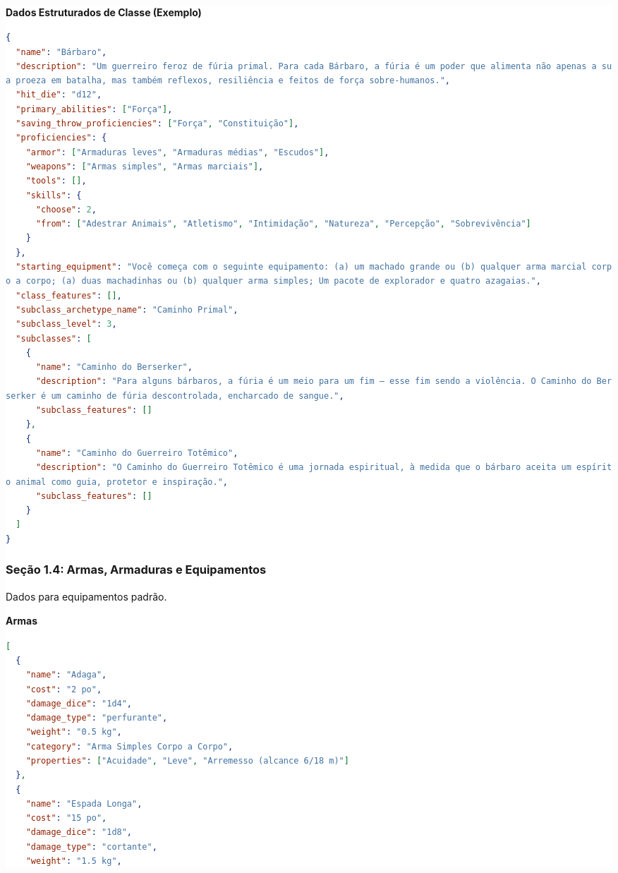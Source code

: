 **Dados Estruturados de Classe (Exemplo)**
```json
{
  "name": "Bárbaro",
  "description": "Um guerreiro feroz de fúria primal. Para cada Bárbaro, a fúria é um poder que alimenta não apenas a sua proeza em batalha, mas também reflexos, resiliência e feitos de força sobre-humanos.",
  "hit_die": "d12",
  "primary_abilities": ["Força"],
  "saving_throw_proficiencies": ["Força", "Constituição"],
  "proficiencies": {
    "armor": ["Armaduras leves", "Armaduras médias", "Escudos"],
    "weapons": ["Armas simples", "Armas marciais"],
    "tools": [],
    "skills": {
      "choose": 2,
      "from": ["Adestrar Animais", "Atletismo", "Intimidação", "Natureza", "Percepção", "Sobrevivência"]
    }
  },
  "starting_equipment": "Você começa com o seguinte equipamento: (a) um machado grande ou (b) qualquer arma marcial corpo a corpo; (a) duas machadinhas ou (b) qualquer arma simples; Um pacote de explorador e quatro azagaias.",
  "class_features": [],
  "subclass_archetype_name": "Caminho Primal",
  "subclass_level": 3,
  "subclasses": [
    {
      "name": "Caminho do Berserker",
      "description": "Para alguns bárbaros, a fúria é um meio para um fim – esse fim sendo a violência. O Caminho do Berserker é um caminho de fúria descontrolada, encharcado de sangue.",
      "subclass_features": []
    },
    {
      "name": "Caminho do Guerreiro Totêmico",
      "description": "O Caminho do Guerreiro Totêmico é uma jornada espiritual, à medida que o bárbaro aceita um espírito animal como guia, protetor e inspiração.",
      "subclass_features": []
    }
  ]
}
```

### Seção 1.4: Armas, Armaduras e Equipamentos

Dados para equipamentos padrão.

**Armas**
```json
[
  {
    "name": "Adaga",
    "cost": "2 po",
    "damage_dice": "1d4",
    "damage_type": "perfurante",
    "weight": "0.5 kg",
    "category": "Arma Simples Corpo a Corpo",
    "properties": ["Acuidade", "Leve", "Arremesso (alcance 6/18 m)"]
  },
  {
    "name": "Espada Longa",
    "cost": "15 po",
    "damage_dice": "1d8",
    "damage_type": "cortante",
    "weight": "1.5 kg",
```